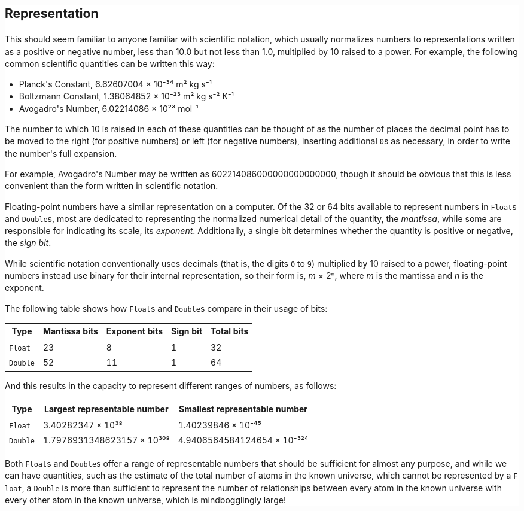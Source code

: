 ## Representation

This should seem familiar to anyone familiar with scientific notation, which usually normalizes numbers to
representations written as a positive or negative number, less than 10.0 but not less than 1.0, multiplied by
10 raised to a power. For example, the following common scientific quantities can be written this way:

- Planck's Constant, 6.62607004 × 10⁻³⁴ m² kg s⁻¹
- Boltzmann Constant, 1.38064852 × 10⁻²³ m² kg s⁻² K⁻¹
- Avogadro's Number, 6.02214086 × 10²³ mol⁻¹

The number to which 10 is raised in each of these quantities can be thought of as the number of places the
decimal point has to be moved to the right (for positive numbers) or left (for negative numbers), inserting
additional `0`s as necessary, in order to write the number's full expansion.

For example, Avogadro's Number may be written as 602214086000000000000000, though it should be obvious that this
is less convenient than the form written in scientific notation.

Floating-point numbers have a similar representation on a computer. Of the 32 or 64 bits available to represent
numbers in `Float`s and `Double`s, most are dedicated to representing the normalized numerical detail of the
quantity, the _mantissa_, while some are responsible for indicating its scale, its _exponent_. Additionally, a
single bit determines whether the quantity is positive or negative, the _sign bit_.

While scientific notation conventionally uses decimals (that is, the digits `0` to `9`) multiplied by 10 raised
to a power, floating-point numbers instead use binary for their internal representation, so their form is,
_m_ × 2ⁿ, where _m_ is the mantissa and _n_ is the exponent.

The following table shows how `Float`s and `Double`s compare in their usage of bits:

Type     | Mantissa bits | Exponent bits | Sign bit | Total bits |
---------|---------------|---------------|----------|------------|
`Float`  | 23            | 8             | 1        | 32         |
`Double` | 52            | 11            | 1        | 64         |

And this results in the capacity to represent different ranges of numbers, as follows:

Type     | Largest representable number | Smallest representable number |
---------|------------------------------|-------------------------------|
`Float`  | 3.40282347 × 10³⁸            | 1.40239846 × 10⁻⁴⁵            |
`Double` | 1.7976931348623157 × 10³⁰⁸   | 4.9406564584124654 × 10⁻³²⁴   |

Both `Float`s and `Double`s offer a range of representable numbers that should be sufficient for almost any
purpose, and while we can have quantities, such as the estimate of the total number of atoms in the known
universe, which cannot be represented by a `Float`, a `Double` is more than sufficient to represent the number
of relationships between every atom in the known universe with every other atom in the known universe, which is
mindbogglingly large!
